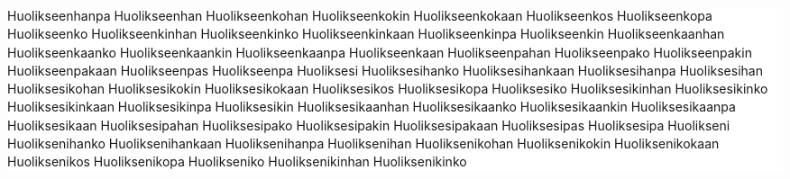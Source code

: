 Huolikseenhanpa
Huolikseenhan
Huolikseenkohan
Huolikseenkokin
Huolikseenkokaan
Huolikseenkos
Huolikseenkopa
Huolikseenko
Huolikseenkinhan
Huolikseenkinko
Huolikseenkinkaan
Huolikseenkinpa
Huolikseenkin
Huolikseenkaanhan
Huolikseenkaanko
Huolikseenkaankin
Huolikseenkaanpa
Huolikseenkaan
Huolikseenpahan
Huolikseenpako
Huolikseenpakin
Huolikseenpakaan
Huolikseenpas
Huolikseenpa
Huoliksesi
Huoliksesihanko
Huoliksesihankaan
Huoliksesihanpa
Huoliksesihan
Huoliksesikohan
Huoliksesikokin
Huoliksesikokaan
Huoliksesikos
Huoliksesikopa
Huoliksesiko
Huoliksesikinhan
Huoliksesikinko
Huoliksesikinkaan
Huoliksesikinpa
Huoliksesikin
Huoliksesikaanhan
Huoliksesikaanko
Huoliksesikaankin
Huoliksesikaanpa
Huoliksesikaan
Huoliksesipahan
Huoliksesipako
Huoliksesipakin
Huoliksesipakaan
Huoliksesipas
Huoliksesipa
Huolikseni
Huoliksenihanko
Huoliksenihankaan
Huoliksenihanpa
Huoliksenihan
Huoliksenikohan
Huoliksenikokin
Huoliksenikokaan
Huoliksenikos
Huoliksenikopa
Huolikseniko
Huoliksenikinhan
Huoliksenikinko